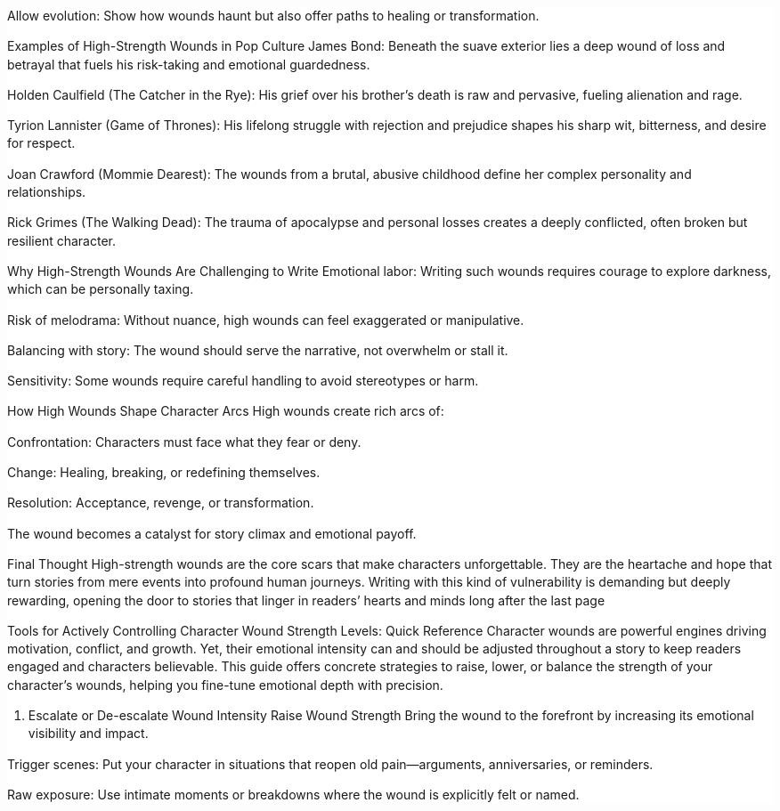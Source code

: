 Allow evolution: Show how wounds haunt but also offer paths to healing or transformation.

Examples of High-Strength Wounds in Pop Culture
James Bond: Beneath the suave exterior lies a deep wound of loss and betrayal that fuels his risk-taking and emotional guardedness.

Holden Caulfield (The Catcher in the Rye): His grief over his brother’s death is raw and pervasive, fueling alienation and rage.

Tyrion Lannister (Game of Thrones): His lifelong struggle with rejection and prejudice shapes his sharp wit, bitterness, and desire for respect.

Joan Crawford (Mommie Dearest): The wounds from a brutal, abusive childhood define her complex personality and relationships.

Rick Grimes (The Walking Dead): The trauma of apocalypse and personal losses creates a deeply conflicted, often broken but resilient character.

Why High-Strength Wounds Are Challenging to Write
Emotional labor: Writing such wounds requires courage to explore darkness, which can be personally taxing.

Risk of melodrama: Without nuance, high wounds can feel exaggerated or manipulative.

Balancing with story: The wound should serve the narrative, not overwhelm or stall it.

Sensitivity: Some wounds require careful handling to avoid stereotypes or harm.

How High Wounds Shape Character Arcs
High wounds create rich arcs of:

Confrontation: Characters must face what they fear or deny.

Change: Healing, breaking, or redefining themselves.

Resolution: Acceptance, revenge, or transformation.

The wound becomes a catalyst for story climax and emotional payoff.

Final Thought
High-strength wounds are the core scars that make characters unforgettable. They are the heartache and hope that turn stories from mere events into profound human journeys. Writing with this kind of vulnerability is demanding but deeply rewarding, opening the door to stories that linger in readers’ hearts and minds long after the last page

Tools for Actively Controlling Character Wound Strength Levels: Quick Reference
Character wounds are powerful engines driving motivation, conflict, and growth. Yet, their emotional intensity can and should be adjusted throughout a story to keep readers engaged and characters believable. This guide offers concrete strategies to raise, lower, or balance the strength of your character’s wounds, helping you fine-tune emotional depth with precision.

1. Escalate or De-escalate Wound Intensity
Raise Wound Strength
Bring the wound to the forefront by increasing its emotional visibility and impact.

Trigger scenes: Put your character in situations that reopen old pain—arguments, anniversaries, or reminders.

Raw exposure: Use intimate moments or breakdowns where the wound is explicitly felt or named.

